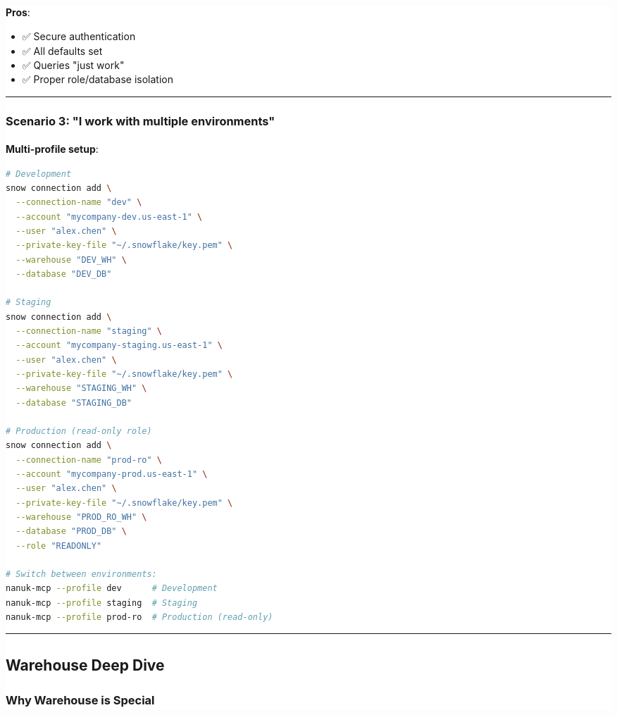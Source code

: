 **Pros**:
- ✅ Secure authentication
- ✅ All defaults set
- ✅ Queries "just work"
- ✅ Proper role/database isolation

---

### Scenario 3: "I work with multiple environments"

**Multi-profile setup**:
```bash
# Development
snow connection add \
  --connection-name "dev" \
  --account "mycompany-dev.us-east-1" \
  --user "alex.chen" \
  --private-key-file "~/.snowflake/key.pem" \
  --warehouse "DEV_WH" \
  --database "DEV_DB"

# Staging
snow connection add \
  --connection-name "staging" \
  --account "mycompany-staging.us-east-1" \
  --user "alex.chen" \
  --private-key-file "~/.snowflake/key.pem" \
  --warehouse "STAGING_WH" \
  --database "STAGING_DB"

# Production (read-only role)
snow connection add \
  --connection-name "prod-ro" \
  --account "mycompany-prod.us-east-1" \
  --user "alex.chen" \
  --private-key-file "~/.snowflake/key.pem" \
  --warehouse "PROD_RO_WH" \
  --database "PROD_DB" \
  --role "READONLY"

# Switch between environments:
nanuk-mcp --profile dev      # Development
nanuk-mcp --profile staging  # Staging
nanuk-mcp --profile prod-ro  # Production (read-only)
```

---

## Warehouse Deep Dive

### Why Warehouse is Special

